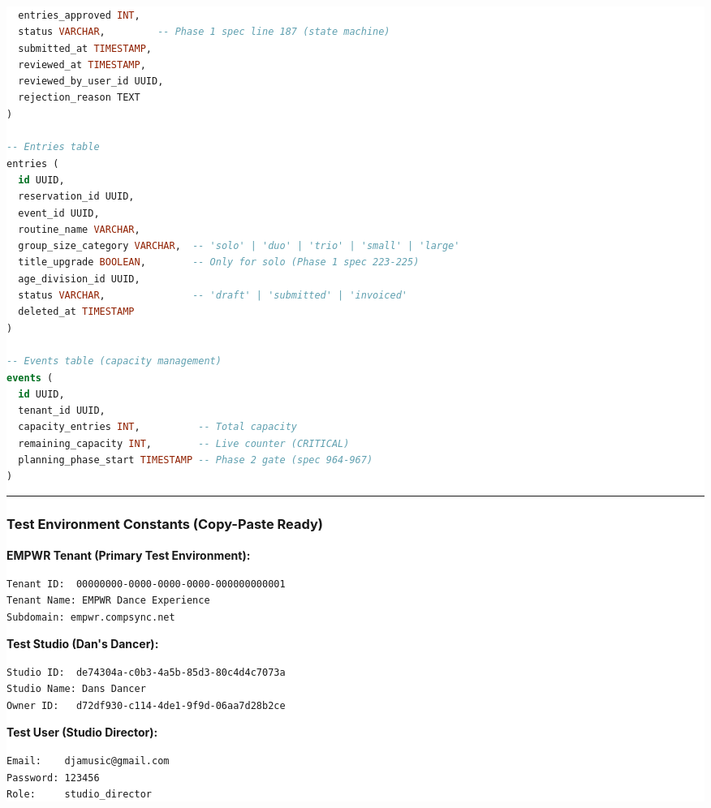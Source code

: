 ```sql
  entries_approved INT,
  status VARCHAR,         -- Phase 1 spec line 187 (state machine)
  submitted_at TIMESTAMP,
  reviewed_at TIMESTAMP,
  reviewed_by_user_id UUID,
  rejection_reason TEXT
)

-- Entries table
entries (
  id UUID,
  reservation_id UUID,
  event_id UUID,
  routine_name VARCHAR,
  group_size_category VARCHAR,  -- 'solo' | 'duo' | 'trio' | 'small' | 'large'
  title_upgrade BOOLEAN,        -- Only for solo (Phase 1 spec 223-225)
  age_division_id UUID,
  status VARCHAR,               -- 'draft' | 'submitted' | 'invoiced'
  deleted_at TIMESTAMP
)

-- Events table (capacity management)
events (
  id UUID,
  tenant_id UUID,
  capacity_entries INT,          -- Total capacity
  remaining_capacity INT,        -- Live counter (CRITICAL)
  planning_phase_start TIMESTAMP -- Phase 2 gate (spec 964-967)
)
```

---

### Test Environment Constants (Copy-Paste Ready)

**EMPWR Tenant (Primary Test Environment):**
```
Tenant ID:  00000000-0000-0000-0000-000000000001
Tenant Name: EMPWR Dance Experience
Subdomain: empwr.compsync.net
```

**Test Studio (Dan's Dancer):**
```
Studio ID:  de74304a-c0b3-4a5b-85d3-80c4d4c7073a
Studio Name: Dans Dancer
Owner ID:   d72df930-c114-4de1-9f9d-06aa7d28b2ce
```

**Test User (Studio Director):**
```
Email:    djamusic@gmail.com
Password: 123456
Role:     studio_director
```
